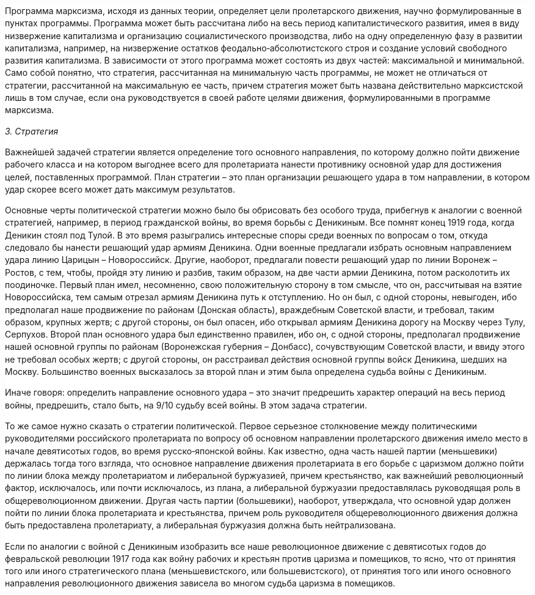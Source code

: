 Программа марксизма, исходя из данных теории, определяет цели пролетарского движения, научно формулированные в пунктах программы. Программа может быть рассчитана либо на весь период капиталистического развития, имея в виду низвержение капитализма и организацию социалистического производства, либо на одну определенную фазу в развитии капитализма, например, на низвержение остатков феодально‑абсолютистского строя и создание условий свободного развития капитализма. В зависимости от этого программа может состоять из двух частей: максимальной и минимальной. Само собой понятно, что стратегия, рассчитанная на минимальную часть программы, не может не отличаться от стратегии, рассчитанной на максимальную ее часть, причем стратегия может быть названа действительно марксистской лишь в том случае, если она руководствуется в своей работе целями движения, формулированными в программе марксизма.

_3. Стратегия_

Важнейшей задачей стратегии является определение того основного направления, по которому должно пойти движение рабочего класса и на котором выгоднее всего для пролетариата нанести противнику основной удар для достижения целей, поставленных программой. План стратегии – это план организации решающего удара в том направлении, в котором удар скорее всего может дать максимум результатов.

Основные черты политической стратегии можно было бы обрисовать без особого труда, прибегнув к аналогии с военной стратегией, например, в период гражданской войны, во время борьбы с Деникиным. Все помнят конец 1919 года, когда Деникин стоял под Тулой. В это время разыгрались интересные споры среди военных по вопросам о том, откуда следовало бы нанести решающий удар армиям Деникина. Одни военные предлагали избрать основным направлением удара линию Царицын – Новороссийск. Другие, наоборот, предлагали повести решающий удар по линии Воронеж – Ростов, с тем, чтобы, пройдя эту линию и разбив, таким образом, на две части армии Деникина, потом расколотить их поодиночке. Первый план имел, несомненно, свою положительную сторону в том смысле, что он, рассчитывая на взятие Новороссийска, тем самым отрезал армиям Деникина путь к отступлению. Но он был, с одной стороны, невыгоден, ибо предполагал наше продвижение по районам (Донская область), враждебным Советской власти, и требовал, таким образом, крупных жертв; с другой стороны, он был опасен, ибо открывал армиям Деникина дорогу на Москву через Тулу, Серпухов. Второй план основного удара был единственно правилен, ибо он, с одной стороны, предполагал продвижение нашей основной группы по районам (Воронежская губерния – Донбасс), сочувствующим Советской власти, и ввиду этого не требовал особых жертв; с другой стороны, он расстраивал действия основной группы войск Деникина, шедших на Москву. Большинство военных высказалось за второй план и этим была определена судьба войны с Деникиным.

Иначе говоря: определить направление основного удара – это значит предрешить характер операций на весь период войны, предрешить, стало быть, на 9/10 судьбу всей войны. В этом задача стратегии.

То же самое нужно сказать о стратегии политической. Первое серьезное столкновение между политическими руководителями российского пролетариата по вопросу об основном направлении пролетарского движения имело место в начале девятисотых годов, во время русско‑японской войны. Как известно, одна часть нашей партии (меньшевики) держалась тогда того взгляда, что основное направление движения пролетариата в его борьбе с царизмом должно пойти по линии блока между пролетариатом и либеральной буржуазией, причем крестьянство, как важнейший революционный фактор, исключалось, или почти исключалось, из плана, а либеральной буржуазии предоставлялась руководящая роль в общереволюционном движении. Другая часть партии (большевики), наоборот, утверждала, что основной удар должен пойти по линии блока пролетариата и крестьянства, причем роль руководителя общереволюционного движения должна быть предоставлена пролетариату, а либеральная буржуазия должна быть нейтрализована.

Если по аналогии с войной с Деникиным изобразить все наше революционное движение с девятисотых годов до февральской революции 1917 года как войну рабочих и крестьян против царизма и помещиков, то ясно, что от принятия того или иного стратегического плана (меньшевистского, или большевистского), от принятия того или иного основного направления революционного движения зависела во многом судьба царизма в помещиков.
